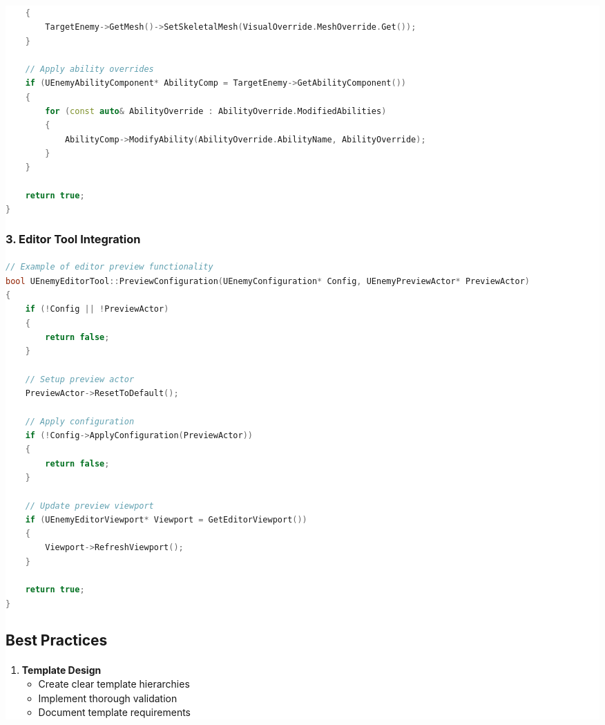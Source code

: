 ```cpp
    {
        TargetEnemy->GetMesh()->SetSkeletalMesh(VisualOverride.MeshOverride.Get());
    }
    
    // Apply ability overrides
    if (UEnemyAbilityComponent* AbilityComp = TargetEnemy->GetAbilityComponent())
    {
        for (const auto& AbilityOverride : AbilityOverride.ModifiedAbilities)
        {
            AbilityComp->ModifyAbility(AbilityOverride.AbilityName, AbilityOverride);
        }
    }
    
    return true;
}
```

### 3. Editor Tool Integration

```cpp
// Example of editor preview functionality
bool UEnemyEditorTool::PreviewConfiguration(UEnemyConfiguration* Config, UEnemyPreviewActor* PreviewActor)
{
    if (!Config || !PreviewActor)
    {
        return false;
    }
    
    // Setup preview actor
    PreviewActor->ResetToDefault();
    
    // Apply configuration
    if (!Config->ApplyConfiguration(PreviewActor))
    {
        return false;
    }
    
    // Update preview viewport
    if (UEnemyEditorViewport* Viewport = GetEditorViewport())
    {
        Viewport->RefreshViewport();
    }
    
    return true;
}
```

## Best Practices

1. **Template Design**
   - Create clear template hierarchies
   - Implement thorough validation
   - Document template requirements
